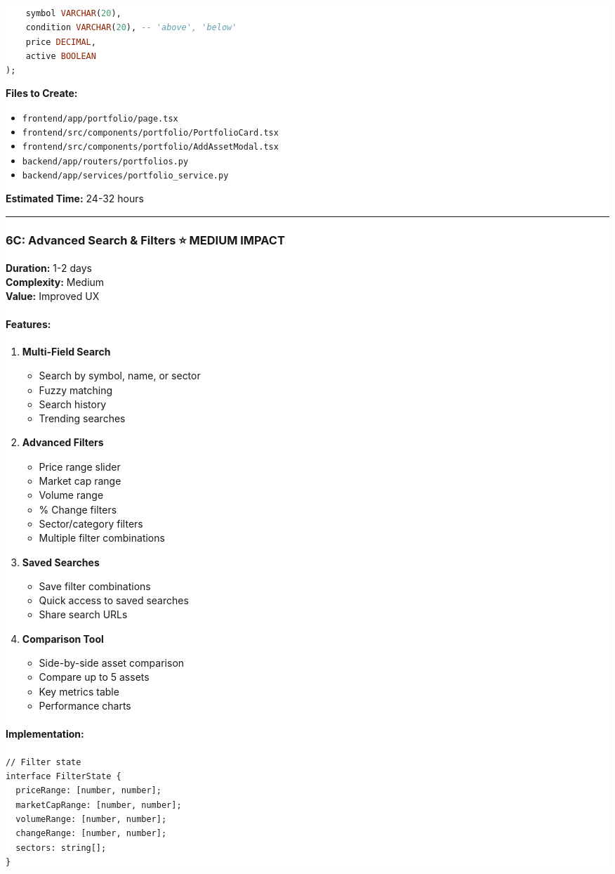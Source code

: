 ```sql
    symbol VARCHAR(20),
    condition VARCHAR(20), -- 'above', 'below'
    price DECIMAL,
    active BOOLEAN
);
```

**Files to Create:**
- `frontend/app/portfolio/page.tsx`
- `frontend/src/components/portfolio/PortfolioCard.tsx`
- `frontend/src/components/portfolio/AddAssetModal.tsx`
- `backend/app/routers/portfolios.py`
- `backend/app/services/portfolio_service.py`

**Estimated Time:** 24-32 hours

---

### **6C: Advanced Search & Filters** ⭐ MEDIUM IMPACT
**Duration:** 1-2 days  
**Complexity:** Medium  
**Value:** Improved UX

#### Features:
1. **Multi-Field Search**
   - Search by symbol, name, or sector
   - Fuzzy matching
   - Search history
   - Trending searches

2. **Advanced Filters**
   - Price range slider
   - Market cap range
   - Volume range
   - % Change filters
   - Sector/category filters
   - Multiple filter combinations

3. **Saved Searches**
   - Save filter combinations
   - Quick access to saved searches
   - Share search URLs

4. **Comparison Tool**
   - Side-by-side asset comparison
   - Compare up to 5 assets
   - Key metrics table
   - Performance charts

#### Implementation:
```tsx
// Filter state
interface FilterState {
  priceRange: [number, number];
  marketCapRange: [number, number];
  volumeRange: [number, number];
  changeRange: [number, number];
  sectors: string[];
}
```
